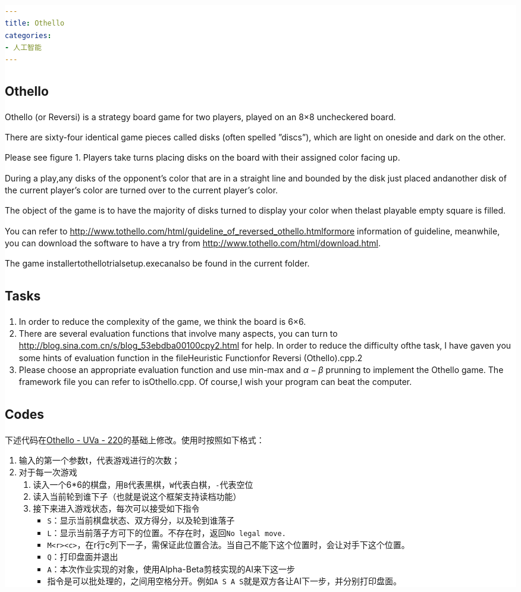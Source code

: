 ```yaml
---
title: Othello
categories:
- 人工智能
---
```

## Othello

Othello (or Reversi) is a strategy board game for two players, played on an 8×8 uncheckered board.

There are sixty-four identical game pieces called disks (often spelled ”discs”), which are light on oneside and dark on the other.

Please see figure 1. Players take turns placing disks on the board with their assigned color facing up.

During a play,any disks of the opponent’s color that are in a straight line and bounded by the disk just placed andanother disk of the current player’s color are turned over to the current player’s color.

The object of the game is to have the majority of disks turned to display your color when thelast playable empty square is filled.

You can refer to <http://www.tothello.com/html/guideline_of_reversed_othello.htmlformore> information of guideline, meanwhile, you can download the software to have a try from <http://www.tothello.com/html/download.html>.

The game installertothellotrialsetup.execanalso be found in the current folder.

## Tasks

1. In order to reduce the complexity of the game, we think the board is 6×6.
2. There are several evaluation functions that involve many aspects, you can turn to <http://blog.sina.com.cn/s/blog_53ebdba00100cpy2.html> for help.  In order to reduce the difficulty ofthe task, I have gaven you some hints of evaluation function in the fileHeuristic Functionfor Reversi (Othello).cpp.2
3. Please choose an appropriate evaluation function and use min-max and $\alpha - \beta$ prunning  to implement the Othello game. The framework file you can refer to isOthello.cpp.  Of course,I wish your program can beat the computer.

## Codes

下述代码在[Othello - UVa - 220](https://vjudge.net/problem/UVA-220)的基础上修改。使用时按照如下格式：

1. 输入的第一个参数t，代表游戏进行的次数；
2. 对于每一次游戏
   1. 读入一个6*6的棋盘，用`B`代表黑棋，`W`代表白棋，`-`代表空位
   2. 读入当前轮到谁下子（也就是说这个框架支持读档功能）
   3. 接下来进入游戏状态，每次可以接受如下指令
      - `S`：显示当前棋盘状态、双方得分，以及轮到谁落子
      - `L`：显示当前落子方可下的位置。不存在时，返回`No legal move.`
      - `M<r><c>`，在r行c列下一子，需保证此位置合法。当自己不能下这个位置时，会让对手下这个位置。
      - `Q`：打印盘面并退出
      - `A`：本次作业实现的对象，使用Alpha-Beta剪枝实现的AI来下这一步
      - 指令是可以批处理的，之间用空格分开。例如`A S A S`就是双方各让AI下一步，并分别打印盘面。
